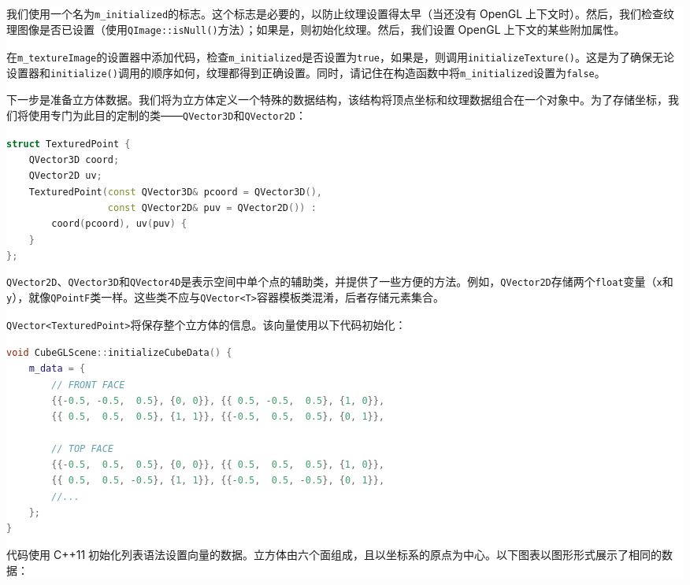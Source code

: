 我们使用一个名为`m_initialized`的标志。这个标志是必要的，以防止纹理设置得太早（当还没有 OpenGL 上下文时）。然后，我们检查纹理图像是否已设置（使用`QImage::isNull()`方法）；如果是，则初始化纹理。然后，我们设置 OpenGL 上下文的某些附加属性。

在`m_textureImage`的设置器中添加代码，检查`m_initialized`是否设置为`true`，如果是，则调用`initializeTexture()`。这是为了确保无论设置器和`initialize()`调用的顺序如何，纹理都得到正确设置。同时，请记住在构造函数中将`m_initialized`设置为`false`。

下一步是准备立方体数据。我们将为立方体定义一个特殊的数据结构，该结构将顶点坐标和纹理数据组合在一个对象中。为了存储坐标，我们将使用专门为此目的定制的类——`QVector3D`和`QVector2D`：

```cpp
struct TexturedPoint {
    QVector3D coord;
    QVector2D uv;
    TexturedPoint(const QVector3D& pcoord = QVector3D(),
                  const QVector2D& puv = QVector2D()) :
        coord(pcoord), uv(puv) {
    }
}; 
```

`QVector2D`、`QVector3D`和`QVector4D`是表示空间中单个点的辅助类，并提供了一些方便的方法。例如，`QVector2D`存储两个`float`变量（`x`和`y`），就像`QPointF`类一样。这些类不应与`QVector<T>`容器模板类混淆，后者存储元素集合。

`QVector<TexturedPoint>`将保存整个立方体的信息。该向量使用以下代码初始化：

```cpp
void CubeGLScene::initializeCubeData() {
    m_data = {
        // FRONT FACE
        {{-0.5, -0.5,  0.5}, {0, 0}}, {{ 0.5, -0.5,  0.5}, {1, 0}},
        {{ 0.5,  0.5,  0.5}, {1, 1}}, {{-0.5,  0.5,  0.5}, {0, 1}},

        // TOP FACE
        {{-0.5,  0.5,  0.5}, {0, 0}}, {{ 0.5,  0.5,  0.5}, {1, 0}},
        {{ 0.5,  0.5, -0.5}, {1, 1}}, {{-0.5,  0.5, -0.5}, {0, 1}},
        //...
    };
} 
```

代码使用 C++11 初始化列表语法设置向量的数据。立方体由六个面组成，且以坐标系的原点为中心。以下图表以图形形式展示了相同的数据：
